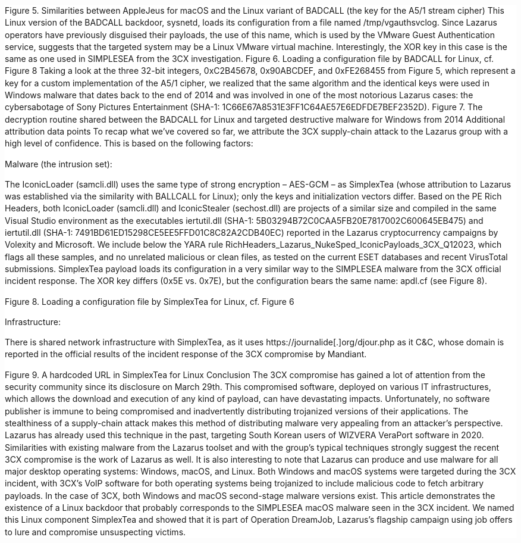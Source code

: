 Figure 5. Similarities between AppleJeus for macOS and the Linux variant of BADCALL (the key for the A5/1 stream cipher)
This Linux version of the BADCALL backdoor, sysnetd, loads its configuration from a file named /tmp/vgauthsvclog. Since Lazarus operators have previously disguised their payloads, the use of this name, which is used by the VMware Guest Authentication service, suggests that the targeted system may be a Linux VMware virtual machine. Interestingly, the XOR key in this case is the same as one used in SIMPLESEA from the 3CX investigation.
Figure 6. Loading a configuration file by BADCALL for Linux, cf. Figure 8
Taking a look at the three 32-bit integers, 0xC2B45678, 0x90ABCDEF, and 0xFE268455 from Figure 5, which represent a key for a custom implementation of the A5/1 cipher, we realized that the same algorithm and the identical keys were used in Windows malware that dates back to the end of 2014 and was involved in one of the most notorious Lazarus cases: the cybersabotage of Sony Pictures Entertainment (SHA-1: 1C66E67A8531E3FF1C64AE57E6EDFDE7BEF2352D).
Figure 7. The decryption routine shared between the BADCALL for Linux and targeted destructive malware for Windows from 2014
Additional attribution data points
To recap what we’ve covered so far, we attribute the 3CX supply-chain attack to the Lazarus group with a high level of confidence. This is based on the following factors:

Malware (the intrusion set):

The IconicLoader (samcli.dll) uses the same type of strong encryption – AES-GCM – as SimplexTea (whose attribution to Lazarus was established via the similarity with BALLCALL for Linux); only the keys and initialization vectors differ.
Based on the PE Rich Headers, both IconicLoader (samcli.dll) and IconicStealer (sechost.dll) are projects of a similar size and compiled in the same Visual Studio environment as the executables iertutil.dll (SHA-1: 5B03294B72C0CAA5FB20E7817002C600645EB475) and iertutil.dll (SHA-1: 7491BD61ED15298CE5EE5FFD01C8C82A2CDB40EC) reported in the Lazarus cryptocurrency campaigns by Volexity and Microsoft. We include below the YARA rule RichHeaders_Lazarus_NukeSped_IconicPayloads_3CX_Q12023, which flags all these samples, and no unrelated malicious or clean files, as tested on the current ESET databases and recent VirusTotal submissions.
SimplexTea payload loads its configuration in a very similar way to the SIMPLESEA malware from the 3CX official incident response. The XOR key differs (0x5E vs. 0x7E), but the configuration bears the same name: apdl.cf (see Figure 8).



Figure 8. Loading a configuration file by SimplexTea for Linux, cf. Figure 6

Infrastructure:

There is shared network infrastructure with SimplexTea, as it uses https://journalide[.]org/djour.php as it C&C, whose domain is reported in the official results of the incident response of the 3CX compromise by Mandiant.



Figure 9. A hardcoded URL in SimplexTea for Linux
Conclusion
The 3CX compromise has gained a lot of attention from the security community since its disclosure on March 29th. This compromised software, deployed on various IT infrastructures, which allows the download and execution of any kind of payload, can have devastating impacts. Unfortunately, no software publisher is immune to being compromised and inadvertently distributing trojanized versions of their applications.
The stealthiness of a supply-chain attack makes this method of distributing malware very appealing from an attacker’s perspective. Lazarus has already used this technique in the past, targeting South Korean users of WIZVERA VeraPort software in 2020. Similarities with existing malware from the Lazarus toolset and with the group’s typical techniques strongly suggest the recent 3CX compromise is the work of Lazarus as well.
It is also interesting to note that Lazarus can produce and use malware for all major desktop operating systems: Windows, macOS, and Linux. Both Windows and macOS systems were targeted during the 3CX incident, with 3CX’s VoIP software for both operating systems being trojanized to include malicious code to fetch arbitrary payloads. In the case of 3CX, both Windows and macOS second-stage malware versions exist. This article demonstrates the existence of a Linux backdoor that probably corresponds to the SIMPLESEA macOS malware seen in the 3CX incident. We named this Linux component SimplexTea and showed that it is part of Operation DreamJob, Lazarus’s flagship campaign using job offers to lure and compromise unsuspecting victims.